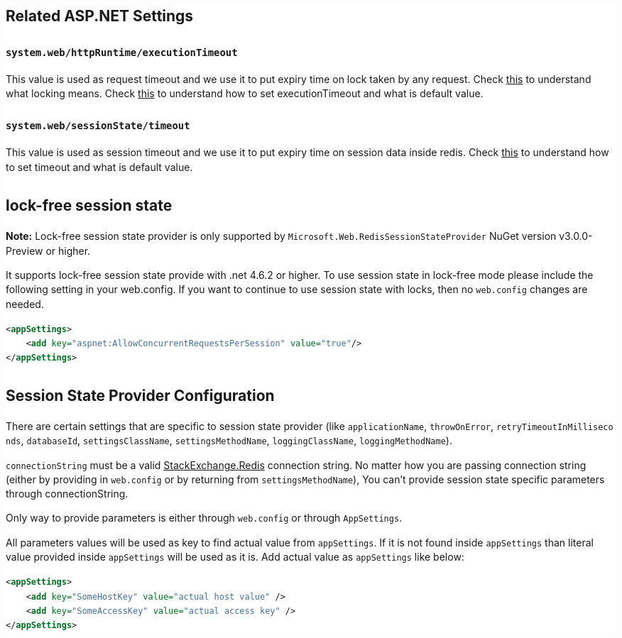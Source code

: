 
## Related ASP.NET Settings


### `system.web/httpRuntime/executionTimeout` 
This value is used as request timeout and we use it to put expiry time on lock taken by any request. Check [this](https://docs.microsoft.com/en-us/previous-versions/ms178587(v=vs.140)) to understand what locking means. Check [this](https://docs.microsoft.com/en-us/previous-versions/dotnet/netframework-4.0/e1f13641(v=vs.100)) to understand how to set executionTimeout and what is default value.

### `system.web/sessionState/timeout`
This value is used as session timeout and we use it to put expiry time on session data inside redis. Check [this](https://docs.microsoft.com/en-us/previous-versions/dotnet/netframework-4.0/h6bb9cz9(v=vs.100)) to understand how to set timeout and what is default value.


## lock-free session state
**Note:** Lock-free session state provider is only supported by `Microsoft.Web.RedisSessionStateProvider` NuGet version v3.0.0-Preview or higher. 

It supports lock-free session state provide with .net 4.6.2 or higher. To use session state in lock-free mode please include the following setting in your web.config. If you want to continue to use session state with locks, then no `web.config` changes are needed.

```xml
<appSettings>
    <add key="aspnet:AllowConcurrentRequestsPerSession" value="true"/>
</appSettings>
```

## Session State Provider Configuration

There are certain settings that are specific to session state provider (like `applicationName`, `throwOnError`, `retryTimeoutInMilliseconds`, `databaseId`, `settingsClassName`, `settingsMethodName`, `loggingClassName`, `loggingMethodName`). 

`connectionString` must be a valid [StackExchange.Redis](https://github.com/StackExchange/StackExchange.Redis) connection string. No matter how you are passing connection string (either by providing in `web.config` or by returning from `settingsMethodName`), You can’t provide session state specific parameters through connectionString. 

Only way to provide parameters is either through `web.config` or through `AppSettings`. 

All parameters values will be used as key to find actual value from `appSettings`. If it is not found inside `appSettings` than literal value provided inside `appSettings` will be used as it is. Add actual value as `appSettings` like below:
```xml
<appSettings>
    <add key="SomeHostKey" value="actual host value" />
    <add key="SomeAccessKey" value="actual access key" />
</appSettings>
```
